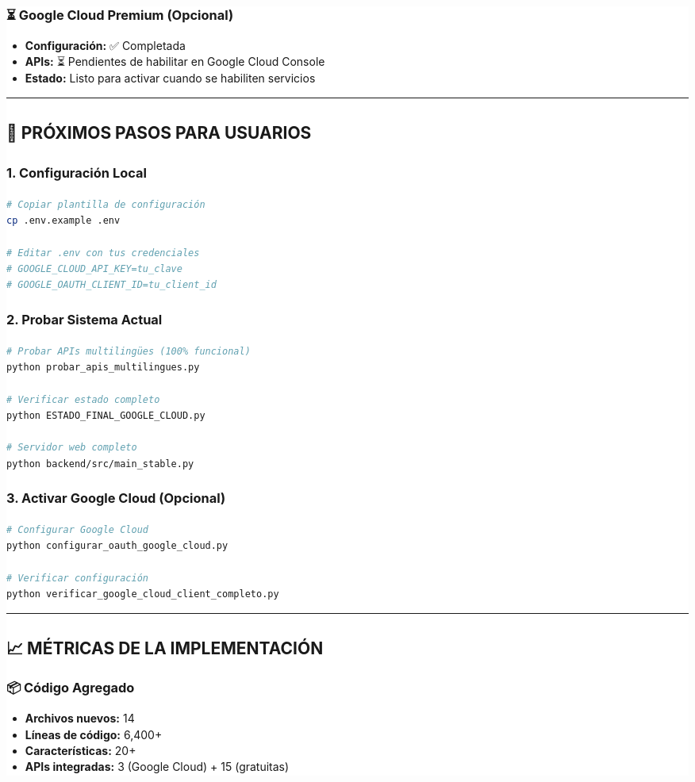 ### ⏳ **Google Cloud Premium (Opcional)**
- **Configuración:** ✅ Completada
- **APIs:** ⏳ Pendientes de habilitar en Google Cloud Console
- **Estado:** Listo para activar cuando se habiliten servicios

---

## 🎯 **PRÓXIMOS PASOS PARA USUARIOS**

### 1. **Configuración Local**
```bash
# Copiar plantilla de configuración
cp .env.example .env

# Editar .env con tus credenciales
# GOOGLE_CLOUD_API_KEY=tu_clave
# GOOGLE_OAUTH_CLIENT_ID=tu_client_id
```

### 2. **Probar Sistema Actual**
```bash
# Probar APIs multilingües (100% funcional)
python probar_apis_multilingues.py

# Verificar estado completo
python ESTADO_FINAL_GOOGLE_CLOUD.py

# Servidor web completo
python backend/src/main_stable.py
```

### 3. **Activar Google Cloud (Opcional)**
```bash
# Configurar Google Cloud
python configurar_oauth_google_cloud.py

# Verificar configuración
python verificar_google_cloud_client_completo.py
```

---

## 📈 **MÉTRICAS DE LA IMPLEMENTACIÓN**

### 📦 **Código Agregado**
- **Archivos nuevos:** 14
- **Líneas de código:** 6,400+
- **Características:** 20+
- **APIs integradas:** 3 (Google Cloud) + 15 (gratuitas)

